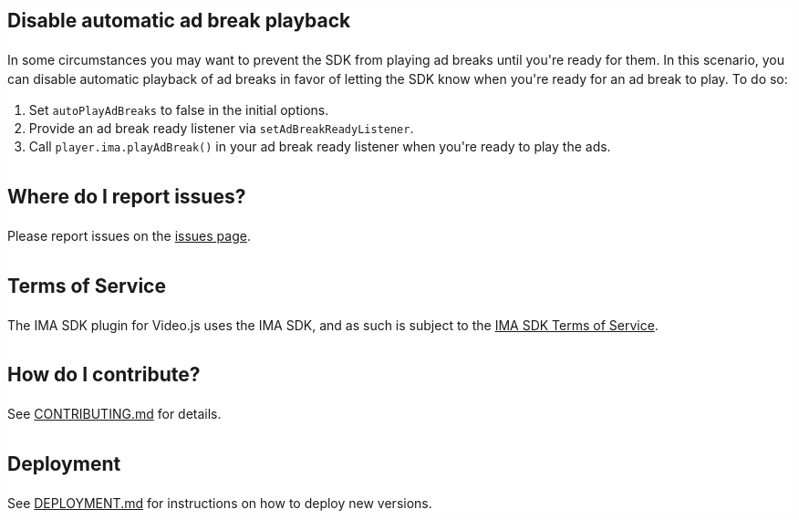 ## Disable automatic ad break playback
In some circumstances you may want to prevent the SDK from playing ad breaks
until you're ready for them. In this scenario, you can disable automatic
playback of ad breaks in favor of letting the SDK know when you're ready for an
ad break to play. To do so:

1. Set ```autoPlayAdBreaks``` to false in the initial options.
2. Provide an ad break ready listener via ```setAdBreakReadyListener```.
3. Call ```player.ima.playAdBreak()``` in your ad break ready listener when
   you're ready to play the ads.

## Where do I report issues?
Please report issues on the [issues page](../../issues).

## Terms of Service
The IMA SDK plugin for Video.js uses the IMA SDK, and as such is subject to the
[IMA SDK Terms of Service](//developers.google.com/interactive-media-ads/docs/sdks/html5/client-side/terms).

## How do I contribute?
See [CONTRIBUTING.md](CONTRIBUTING.md) for details.

## Deployment
See [DEPLOYMENT.md](DEPLOYMENT.md) for instructions on how to deploy new versions.
